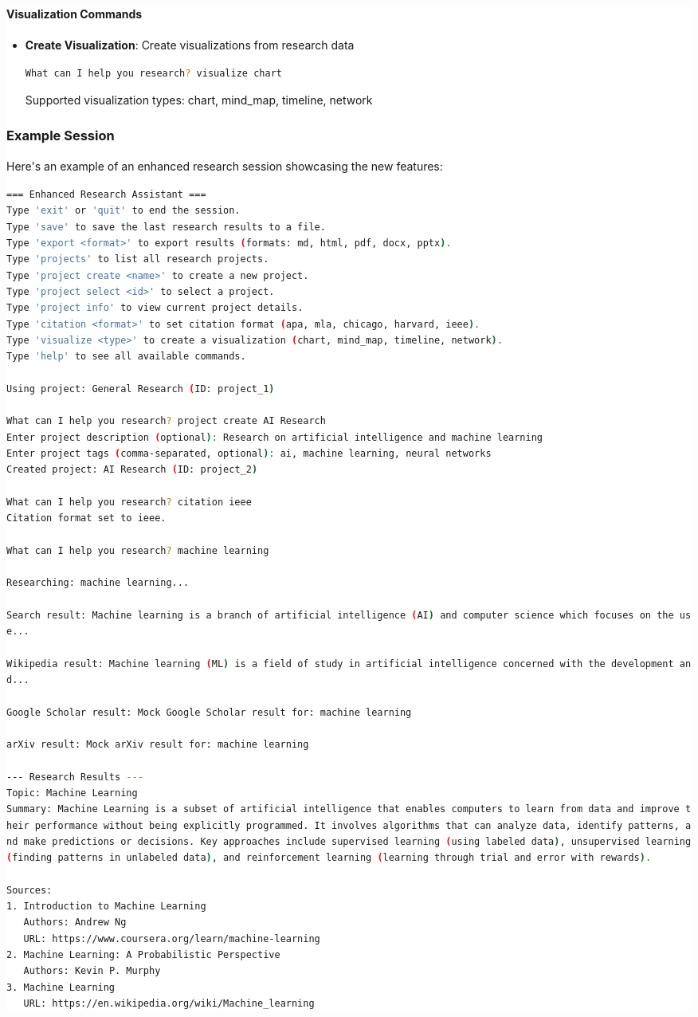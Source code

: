 #### Visualization Commands

- **Create Visualization**: Create visualizations from research data
  ```bash
  What can I help you research? visualize chart
  ```
  Supported visualization types: chart, mind_map, timeline, network

### Example Session

Here's an example of an enhanced research session showcasing the new features:

```bash
=== Enhanced Research Assistant ===
Type 'exit' or 'quit' to end the session.
Type 'save' to save the last research results to a file.
Type 'export <format>' to export results (formats: md, html, pdf, docx, pptx).
Type 'projects' to list all research projects.
Type 'project create <name>' to create a new project.
Type 'project select <id>' to select a project.
Type 'project info' to view current project details.
Type 'citation <format>' to set citation format (apa, mla, chicago, harvard, ieee).
Type 'visualize <type>' to create a visualization (chart, mind_map, timeline, network).
Type 'help' to see all available commands.

Using project: General Research (ID: project_1)

What can I help you research? project create AI Research
Enter project description (optional): Research on artificial intelligence and machine learning
Enter project tags (comma-separated, optional): ai, machine learning, neural networks
Created project: AI Research (ID: project_2)

What can I help you research? citation ieee
Citation format set to ieee.

What can I help you research? machine learning

Researching: machine learning...

Search result: Machine learning is a branch of artificial intelligence (AI) and computer science which focuses on the use...

Wikipedia result: Machine learning (ML) is a field of study in artificial intelligence concerned with the development and...

Google Scholar result: Mock Google Scholar result for: machine learning

arXiv result: Mock arXiv result for: machine learning

--- Research Results ---
Topic: Machine Learning
Summary: Machine Learning is a subset of artificial intelligence that enables computers to learn from data and improve their performance without being explicitly programmed. It involves algorithms that can analyze data, identify patterns, and make predictions or decisions. Key approaches include supervised learning (using labeled data), unsupervised learning (finding patterns in unlabeled data), and reinforcement learning (learning through trial and error with rewards).

Sources:
1. Introduction to Machine Learning
   Authors: Andrew Ng
   URL: https://www.coursera.org/learn/machine-learning
2. Machine Learning: A Probabilistic Perspective
   Authors: Kevin P. Murphy
3. Machine Learning
   URL: https://en.wikipedia.org/wiki/Machine_learning
```